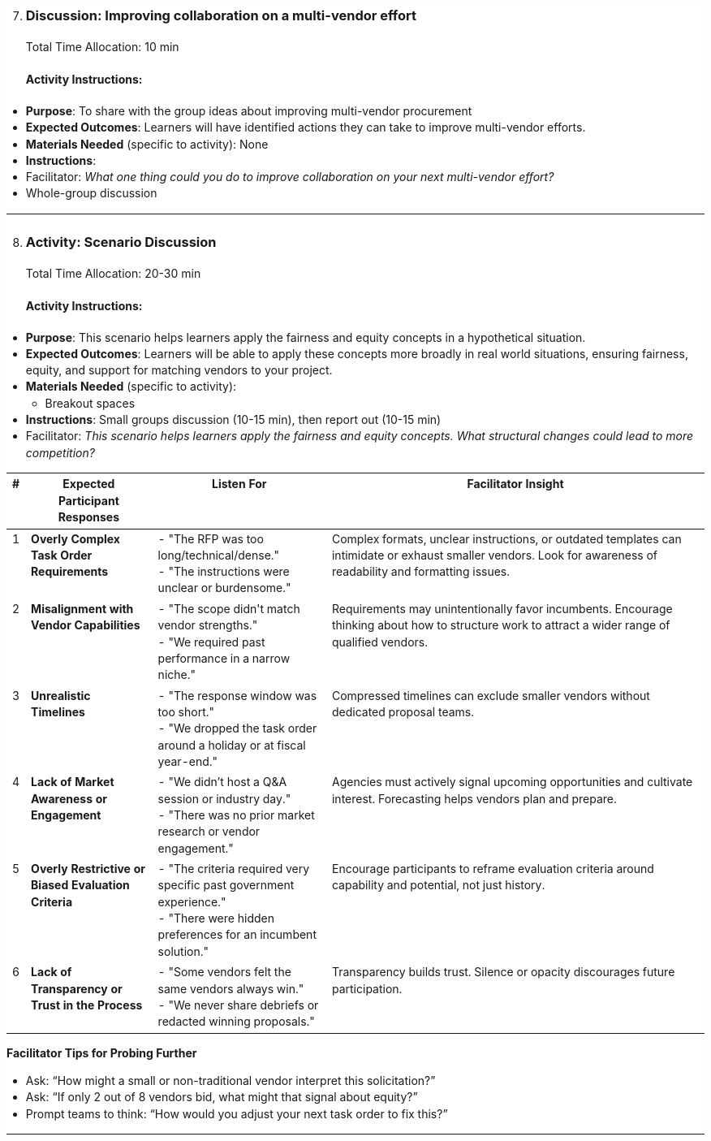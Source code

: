 
7. ### Discussion: Improving collaboration on a multi-vendor effort

   Total Time Allocation: 10 min

   #### Activity Instructions:

* **Purpose**: To share with the group ideas about improving multi-vendor procurement  
* **Expected Outcomes**: Learners will have identified actions they can take to improve multi-vendor efforts.  
* **Materials Needed** (specific to activity): None  
* **Instructions**:
* Facilitator: *What one thing could you do to improve collaboration on your next multi-vendor effort?*
* Whole-group discussion

---

8. ### Activity: Scenario Discussion

   Total Time Allocation: 20-30 min

   #### Activity Instructions:

* **Purpose**:  This scenario helps learners apply the fairness and equity concepts in a hypothetical situation.  
* **Expected Outcomes**: Learners will be able to apply these concepts more broadly in real world situations, ensuring fairness, equity, and support for matching vendors to your project.  
* **Materials Needed** (specific to activity):   
  * Breakout spaces  
* **Instructions**: Small groups discussion (10-15 min), then report out (10-15 min)  
* Facilitator: *This scenario helps learners apply the fairness and equity concepts. What structural changes could lead to more competition?*  
  
| # | Expected Participant Responses                       | Listen For                                                                                                                              | Facilitator Insight                                                                                                                                              |
| - | ---------------------------------------------------- | --------------------------------------------------------------------------------------------------------------------------------------- | ---------------------------------------------------------------------------------------------------------------------------------------------------------------- |
| 1 | **Overly Complex Task Order Requirements**           | - "The RFP was too long/technical/dense."<br>- "The instructions were unclear or burdensome."                                         | Complex formats, unclear instructions, or outdated templates can intimidate or exhaust smaller vendors. Look for awareness of readability and formatting issues. |
| 2 | **Misalignment with Vendor Capabilities**            | - "The scope didn't match vendor strengths."<br>- "We required past performance in a narrow niche."                                     | Requirements may unintentionally favor incumbents. Encourage thinking about how to structure work to attract a wider range of qualified vendors.                 |
| 3 | **Unrealistic Timelines**                            | - "The response window was too short."<br>- "We dropped the task order around a holiday or at fiscal year-end."                         | Compressed timelines can exclude smaller vendors without dedicated proposal teams.                                                                               |
| 4 | **Lack of Market Awareness or Engagement**           | - "We didn’t host a Q&A session or industry day."<br>- "There was no prior market research or vendor engagement."                        | Agencies must actively signal upcoming opportunities and cultivate interest. Forecasting helps vendors plan and prepare.                                         |
| 5 | **Overly Restrictive or Biased Evaluation Criteria** | - "The criteria required very specific past government experience."<br>- "There were hidden preferences for an incumbent solution."     | Encourage participants to reframe evaluation criteria around capability and potential, not just history.                                                         |
| 6 | **Lack of Transparency or Trust in the Process**     | - "Some vendors felt the same vendors always win."<br>- "We never share debriefs or redacted winning proposals."                        | Transparency builds trust. Silence or opacity discourages future participation.                                                                                   |
                                                                      


**Facilitator Tips for Probing Further**

* Ask: “How might a small or non-traditional vendor interpret this solicitation?”  
* Ask: “If only 2 out of 8 vendors bid, what might that signal about equity?”  
* Prompt teams to think: “How would you adjust your next task order to fix this?”

---